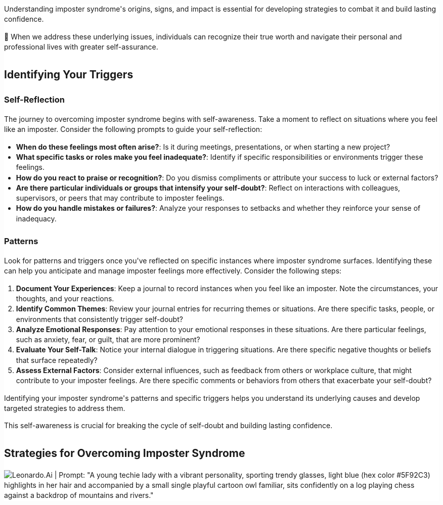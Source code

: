Understanding imposter syndrome's origins, signs, and impact is essential for developing strategies to combat it and build lasting confidence.

😤 When we address these underlying issues, individuals can recognize their true worth and navigate their personal and professional lives with greater self-assurance.

## Identifying Your Triggers

### Self-Reflection

The journey to overcoming imposter syndrome begins with self-awareness. Take a moment to reflect on situations where you feel like an imposter. Consider the following prompts to guide your self-reflection:

- **When do these feelings most often arise?**: Is it during meetings, presentations, or when starting a new project?
- **What specific tasks or roles make you feel inadequate?**: Identify if specific responsibilities or environments trigger these feelings.
- **How do you react to praise or recognition?**: Do you dismiss compliments or attribute your success to luck or external factors?
- **Are there particular individuals or groups that intensify your self-doubt?**: Reflect on interactions with colleagues, supervisors, or peers that may contribute to imposter feelings.
- **How do you handle mistakes or failures?**: Analyze your responses to setbacks and whether they reinforce your sense of inadequacy.

### Patterns

Look for patterns and triggers once you've reflected on specific instances where imposter syndrome surfaces. Identifying these can help you anticipate and manage imposter feelings more effectively. Consider the following steps:

1. **Document Your Experiences**: Keep a journal to record instances when you feel like an imposter. Note the circumstances, your thoughts, and your reactions.
2. **Identify Common Themes**: Review your journal entries for recurring themes or situations. Are there specific tasks, people, or environments that consistently trigger self-doubt?
3. **Analyze Emotional Responses**: Pay attention to your emotional responses in these situations. Are there particular feelings, such as anxiety, fear, or guilt, that are more prominent?
4. **Evaluate Your Self-Talk**: Notice your internal dialogue in triggering situations. Are there specific negative thoughts or beliefs that surface repeatedly?
5. **Assess External Factors**: Consider external influences, such as feedback from others or workplace culture, that might contribute to your imposter feelings. Are there specific comments or behaviors from others that exacerbate your self-doubt?

Identifying your imposter syndrome's patterns and specific triggers helps you understand its underlying causes and develop targeted strategies to address them.

This self-awareness is crucial for breaking the cycle of self-doubt and building lasting confidence.

## Strategies for Overcoming Imposter Syndrome

![Leonardo.Ai | Prompt: "A young techie lady with a vibrant personality, sporting trendy glasses, light blue (hex color #5F92C3) highlights in her hair and accompanied by a small single playful cartoon owl familiar, sits confidently on a log playing chess against a backdrop of mountains and rivers."](https://res-3.cloudinary.com/ddicetqs5/image/upload/f_auto,fl_force_strip,q_auto:best/v1/wayfinder-ghost-blog/Young-techie-lady-7)
